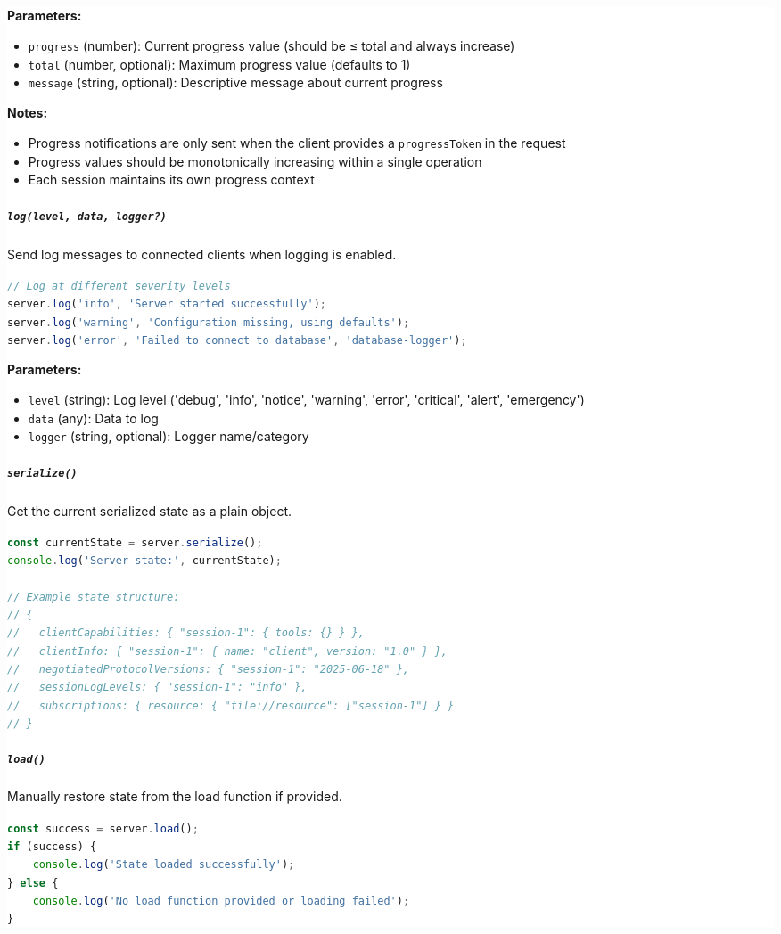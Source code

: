 **Parameters:**

- `progress` (number): Current progress value (should be ≤ total and always increase)
- `total` (number, optional): Maximum progress value (defaults to 1)
- `message` (string, optional): Descriptive message about current progress

**Notes:**

- Progress notifications are only sent when the client provides a `progressToken` in the request
- Progress values should be monotonically increasing within a single operation
- Each session maintains its own progress context

##### `log(level, data, logger?)`

Send log messages to connected clients when logging is enabled.

```javascript
// Log at different severity levels
server.log('info', 'Server started successfully');
server.log('warning', 'Configuration missing, using defaults');
server.log('error', 'Failed to connect to database', 'database-logger');
```

**Parameters:**

- `level` (string): Log level ('debug', 'info', 'notice', 'warning', 'error', 'critical', 'alert', 'emergency')
- `data` (any): Data to log
- `logger` (string, optional): Logger name/category

##### `serialize()`

Get the current serialized state as a plain object.

```javascript
const currentState = server.serialize();
console.log('Server state:', currentState);

// Example state structure:
// {
//   clientCapabilities: { "session-1": { tools: {} } },
//   clientInfo: { "session-1": { name: "client", version: "1.0" } },
//   negotiatedProtocolVersions: { "session-1": "2025-06-18" },
//   sessionLogLevels: { "session-1": "info" },
//   subscriptions: { resource: { "file://resource": ["session-1"] } }
// }
```

##### `load()`

Manually restore state from the load function if provided.

```javascript
const success = server.load();
if (success) {
	console.log('State loaded successfully');
} else {
	console.log('No load function provided or loading failed');
}
```
